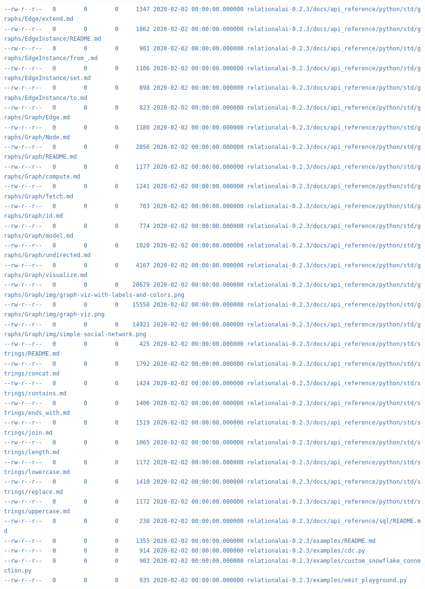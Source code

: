 ```diff
--rw-r--r--   0        0        0     1347 2020-02-02 00:00:00.000000 relationalai-0.2.3/docs/api_reference/python/std/graphs/Edge/extend.md
--rw-r--r--   0        0        0     1862 2020-02-02 00:00:00.000000 relationalai-0.2.3/docs/api_reference/python/std/graphs/EdgeInstance/README.md
--rw-r--r--   0        0        0      901 2020-02-02 00:00:00.000000 relationalai-0.2.3/docs/api_reference/python/std/graphs/EdgeInstance/from_.md
--rw-r--r--   0        0        0     1106 2020-02-02 00:00:00.000000 relationalai-0.2.3/docs/api_reference/python/std/graphs/EdgeInstance/set.md
--rw-r--r--   0        0        0      898 2020-02-02 00:00:00.000000 relationalai-0.2.3/docs/api_reference/python/std/graphs/EdgeInstance/to.md
--rw-r--r--   0        0        0      823 2020-02-02 00:00:00.000000 relationalai-0.2.3/docs/api_reference/python/std/graphs/Graph/Edge.md
--rw-r--r--   0        0        0     1180 2020-02-02 00:00:00.000000 relationalai-0.2.3/docs/api_reference/python/std/graphs/Graph/Node.md
--rw-r--r--   0        0        0     2856 2020-02-02 00:00:00.000000 relationalai-0.2.3/docs/api_reference/python/std/graphs/Graph/README.md
--rw-r--r--   0        0        0     1177 2020-02-02 00:00:00.000000 relationalai-0.2.3/docs/api_reference/python/std/graphs/Graph/compute.md
--rw-r--r--   0        0        0     1241 2020-02-02 00:00:00.000000 relationalai-0.2.3/docs/api_reference/python/std/graphs/Graph/fetch.md
--rw-r--r--   0        0        0      703 2020-02-02 00:00:00.000000 relationalai-0.2.3/docs/api_reference/python/std/graphs/Graph/id.md
--rw-r--r--   0        0        0      774 2020-02-02 00:00:00.000000 relationalai-0.2.3/docs/api_reference/python/std/graphs/Graph/model.md
--rw-r--r--   0        0        0     1020 2020-02-02 00:00:00.000000 relationalai-0.2.3/docs/api_reference/python/std/graphs/Graph/undirected.md
--rw-r--r--   0        0        0     4167 2020-02-02 00:00:00.000000 relationalai-0.2.3/docs/api_reference/python/std/graphs/Graph/visualize.md
--rw-r--r--   0        0        0    20679 2020-02-02 00:00:00.000000 relationalai-0.2.3/docs/api_reference/python/std/graphs/Graph/img/graph-viz-with-labels-and-colors.png
--rw-r--r--   0        0        0    15558 2020-02-02 00:00:00.000000 relationalai-0.2.3/docs/api_reference/python/std/graphs/Graph/img/graph-viz.png
--rw-r--r--   0        0        0    14921 2020-02-02 00:00:00.000000 relationalai-0.2.3/docs/api_reference/python/std/graphs/Graph/img/simple-social-network.png
--rw-r--r--   0        0        0      425 2020-02-02 00:00:00.000000 relationalai-0.2.3/docs/api_reference/python/std/strings/README.md
--rw-r--r--   0        0        0     1792 2020-02-02 00:00:00.000000 relationalai-0.2.3/docs/api_reference/python/std/strings/concat.md
--rw-r--r--   0        0        0     1424 2020-02-02 00:00:00.000000 relationalai-0.2.3/docs/api_reference/python/std/strings/contains.md
--rw-r--r--   0        0        0     1406 2020-02-02 00:00:00.000000 relationalai-0.2.3/docs/api_reference/python/std/strings/ends_with.md
--rw-r--r--   0        0        0     1519 2020-02-02 00:00:00.000000 relationalai-0.2.3/docs/api_reference/python/std/strings/join.md
--rw-r--r--   0        0        0     1065 2020-02-02 00:00:00.000000 relationalai-0.2.3/docs/api_reference/python/std/strings/length.md
--rw-r--r--   0        0        0     1172 2020-02-02 00:00:00.000000 relationalai-0.2.3/docs/api_reference/python/std/strings/lowercase.md
--rw-r--r--   0        0        0     1410 2020-02-02 00:00:00.000000 relationalai-0.2.3/docs/api_reference/python/std/strings/replace.md
--rw-r--r--   0        0        0     1172 2020-02-02 00:00:00.000000 relationalai-0.2.3/docs/api_reference/python/std/strings/uppercase.md
--rw-r--r--   0        0        0      238 2020-02-02 00:00:00.000000 relationalai-0.2.3/docs/api_reference/sql/README.md
--rw-r--r--   0        0        0     1355 2020-02-02 00:00:00.000000 relationalai-0.2.3/examples/README.md
--rw-r--r--   0        0        0      914 2020-02-02 00:00:00.000000 relationalai-0.2.3/examples/cdc.py
--rw-r--r--   0        0        0      903 2020-02-02 00:00:00.000000 relationalai-0.2.3/examples/custom_snowflake_connection.py
--rw-r--r--   0        0        0      935 2020-02-02 00:00:00.000000 relationalai-0.2.3/examples/emit_playground.py
```